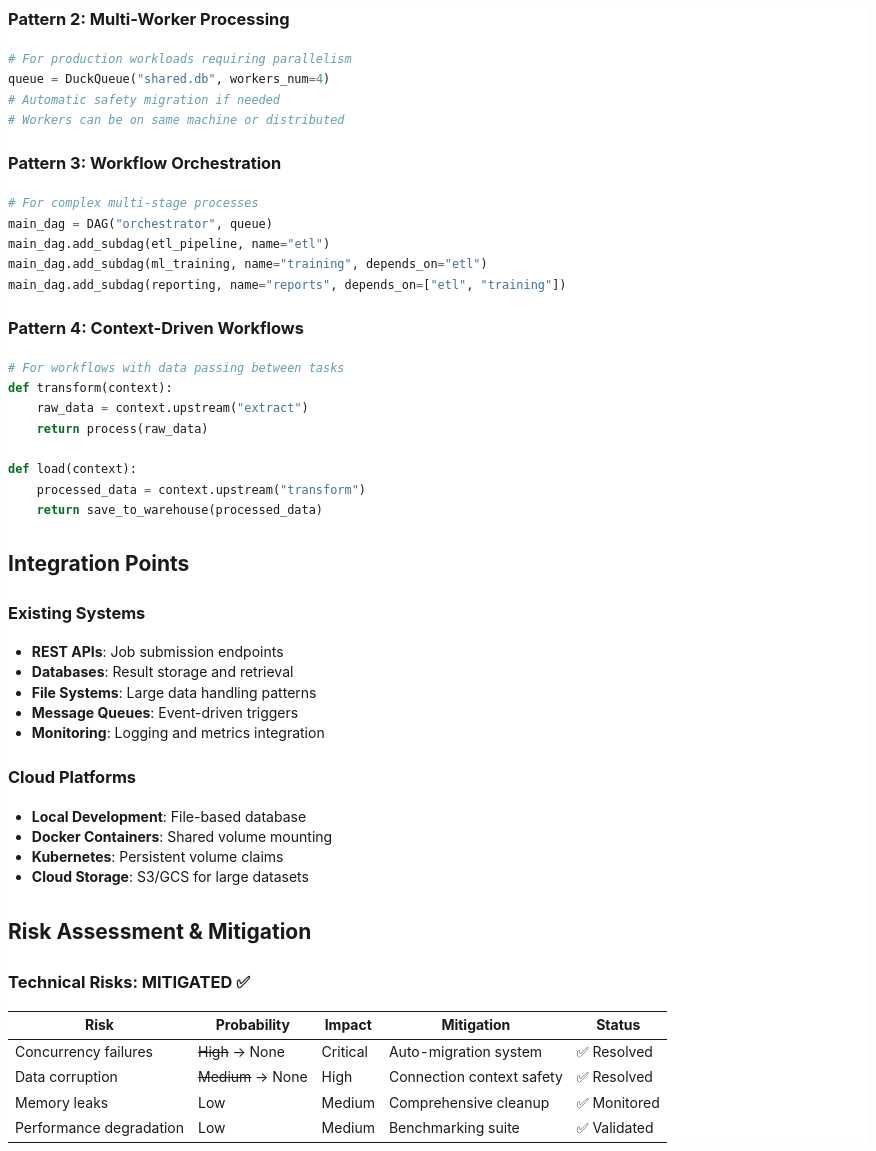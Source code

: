 ### Pattern 2: Multi-Worker Processing
```python
# For production workloads requiring parallelism
queue = DuckQueue("shared.db", workers_num=4)
# Automatic safety migration if needed
# Workers can be on same machine or distributed
```

### Pattern 3: Workflow Orchestration
```python
# For complex multi-stage processes
main_dag = DAG("orchestrator", queue)
main_dag.add_subdag(etl_pipeline, name="etl")
main_dag.add_subdag(ml_training, name="training", depends_on="etl")
main_dag.add_subdag(reporting, name="reports", depends_on=["etl", "training"])
```

### Pattern 4: Context-Driven Workflows
```python
# For workflows with data passing between tasks
def transform(context):
    raw_data = context.upstream("extract")
    return process(raw_data)

def load(context):
    processed_data = context.upstream("transform")
    return save_to_warehouse(processed_data)
```

## Integration Points

### Existing Systems
- **REST APIs**: Job submission endpoints
- **Databases**: Result storage and retrieval
- **File Systems**: Large data handling patterns
- **Message Queues**: Event-driven triggers
- **Monitoring**: Logging and metrics integration

### Cloud Platforms
- **Local Development**: File-based database
- **Docker Containers**: Shared volume mounting
- **Kubernetes**: Persistent volume claims
- **Cloud Storage**: S3/GCS for large datasets

## Risk Assessment & Mitigation

### Technical Risks: MITIGATED ✅

| Risk | Probability | Impact | Mitigation | Status |
|------|------------|--------|------------|---------|
| Concurrency failures | ~~High~~ → None | Critical | Auto-migration system | ✅ Resolved |
| Data corruption | ~~Medium~~ → None | High | Connection context safety | ✅ Resolved |
| Memory leaks | Low | Medium | Comprehensive cleanup | ✅ Monitored |
| Performance degradation | Low | Medium | Benchmarking suite | ✅ Validated |
